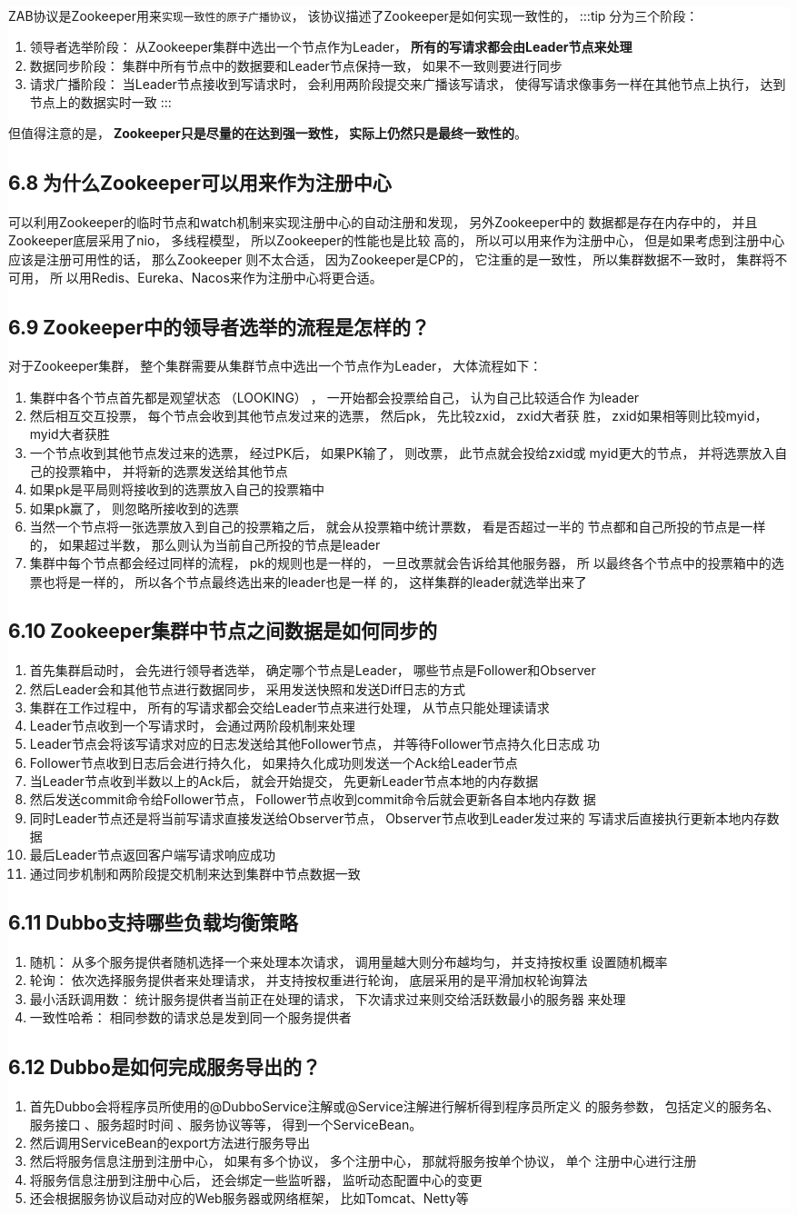 ZAB协议是Zookeeper⽤来`实现⼀致性的原⼦⼴播协议`， 该协议描述了Zookeeper是如何实现⼀致性的， 
:::tip 分为三个阶段：
1. 领导者选举阶段： 从Zookeeper集群中选出⼀个节点作为Leader， **所有的写请求都会由Leader节点来处理**
2. 数据同步阶段：  集群中所有节点中的数据要和Leader节点保持⼀致， 如果不⼀致则要进⾏同步
3. 请求⼴播阶段：  当Leader节点接收到写请求时， 会利⽤两阶段提交来⼴播该写请求， 使得写请求像事务⼀样在其他节点上执⾏， 达到节点上的数据实时⼀致
:::

但值得注意的是， **Zookeeper只是尽量的在达到强⼀致性， 实际上仍然只是最终⼀致性的**。


## 6.8 为什么Zookeeper可以⽤来作为注册中⼼

可以利⽤Zookeeper的临时节点和watch机制来实现注册中⼼的⾃动注册和发现， 另外Zookeeper中的  数据都是存在内存中的， 并且Zookeeper底层采⽤了nio， 多线程模型， 所以Zookeeper的性能也是⽐较 ⾼的， 所以可以⽤来作为注册中⼼， 但是如果考虑到注册中⼼应该是注册可⽤性的话， 那么Zookeeper  则不太合适， 因为Zookeeper是CP的， 它注重的是⼀致性， 所以集群数据不⼀致时， 集群将不可⽤， 所 以⽤Redis、Eureka、Nacos来作为注册中⼼将更合适。

## 6.9 Zookeeper中的领导者选举的流程是怎样的？
对于Zookeeper集群， 整个集群需要从集群节点中选出⼀个节点作为Leader， ⼤体流程如下：
1. 集群中各个节点⾸先都是观望状态 （LOOKING） ， ⼀开始都会投票给⾃⼰， 认为⾃⼰⽐较适合作 为leader
2. 然后相互交互投票， 每个节点会收到其他节点发过来的选票， 然后pk， 先⽐较zxid， zxid⼤者获 胜， zxid如果相等则⽐较myid， myid⼤者获胜
3. ⼀个节点收到其他节点发过来的选票， 经过PK后， 如果PK输了， 则改票， 此节点就会投给zxid或 myid更⼤的节点， 并将选票放⼊⾃⼰的投票箱中， 并将新的选票发送给其他节点
4. 如果pk是平局则将接收到的选票放⼊⾃⼰的投票箱中
5. 如果pk赢了， 则忽略所接收到的选票
6.  当然⼀个节点将⼀张选票放⼊到⾃⼰的投票箱之后， 就会从投票箱中统计票数， 看是否超过⼀半的 节点都和⾃⼰所投的节点是⼀样的， 如果超过半数， 那么则认为当前⾃⼰所投的节点是leader
7. 集群中每个节点都会经过同样的流程， pk的规则也是⼀样的， ⼀旦改票就会告诉给其他服务器， 所 以最终各个节点中的投票箱中的选票也将是⼀样的， 所以各个节点最终选出来的leader也是⼀样      的， 这样集群的leader就选举出来了




## 6.10 Zookeeper集群中节点之间数据是如何同步的
1. ⾸先集群启动时， 会先进⾏领导者选举， 确定哪个节点是Leader， 哪些节点是Follower和Observer
2. 然后Leader会和其他节点进⾏数据同步， 采⽤发送快照和发送Diff⽇志的⽅式
3. 集群在⼯作过程中， 所有的写请求都会交给Leader节点来进⾏处理， 从节点只能处理读请求
4. Leader节点收到⼀个写请求时， 会通过两阶段机制来处理
5. Leader节点会将该写请求对应的⽇志发送给其他Follower节点， 并等待Follower节点持久化⽇志成 功
6. Follower节点收到⽇志后会进⾏持久化， 如果持久化成功则发送⼀个Ack给Leader节点
7. 当Leader节点收到半数以上的Ack后， 就会开始提交， 先更新Leader节点本地的内存数据
8. 然后发送commit命令给Follower节点， Follower节点收到commit命令后就会更新各⾃本地内存数 据
9. 同时Leader节点还是将当前写请求直接发送给Observer节点， Observer节点收到Leader发过来的 写请求后直接执⾏更新本地内存数据
10. 最后Leader节点返回客户端写请求响应成功
11. 通过同步机制和两阶段提交机制来达到集群中节点数据⼀致

## 6.11 Dubbo⽀持哪些负载均衡策略
1. 随机： 从多个服务提供者随机选择⼀个来处理本次请求， 调⽤量越⼤则分布越均匀， 并⽀持按权重 设置随机概率
2. 轮询： 依次选择服务提供者来处理请求， 并⽀持按权重进⾏轮询， 底层采⽤的是平滑加权轮询算法
3. 最⼩活跃调⽤数： 统计服务提供者当前正在处理的请求， 下次请求过来则交给活跃数最⼩的服务器 来处理
4. ⼀致性哈希：  相同参数的请求总是发到同⼀个服务提供者


## 6.12 Dubbo是如何完成服务导出的？
1. ⾸先Dubbo会将程序员所使⽤的@DubboService注解或@Service注解进⾏解析得到程序员所定义 的服务参数， 包括定义的服务名、服务接⼝ 、服务超时时间 、服务协议等等， 得到⼀个ServiceBean。
2. 然后调⽤ServiceBean的export⽅法进⾏服务导出
3. 然后将服务信息注册到注册中⼼， 如果有多个协议， 多个注册中⼼， 那就将服务按单个协议， 单个 注册中⼼进⾏注册
4. 将服务信息注册到注册中⼼后， 还会绑定⼀些监听器， 监听动态配置中⼼的变更
5. 还会根据服务协议启动对应的Web服务器或⽹络框架， ⽐如Tomcat、Netty等
